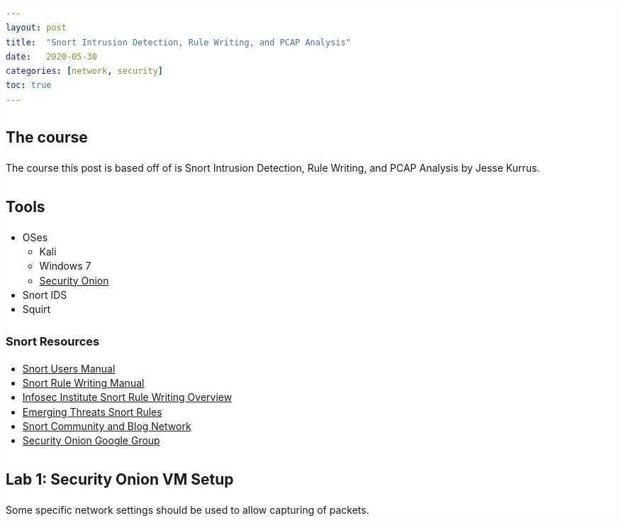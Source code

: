 ```yaml
---
layout: post
title:  "Snort Intrusion Detection, Rule Writing, and PCAP Analysis"
date:   2020-05-30
categories: [network, security]
toc: true
---
```


## The course

The course this post is based off of is Snort Intrusion Detection, Rule Writing, and PCAP Analysis by Jesse Kurrus.

## Tools

-   OSes
    -   Kali
    -   Windows 7
    -   [Security Onion](https://github.com/Security-Onion-Solutions/security-onion/blob/master/Verify_ISO.md)
-   Snort IDS
-   Squirt


### Snort Resources

-   [Snort Users Manual](http://manual-snort-org.s3-website-us-east-1.amazonaws.com/)
-   [Snort Rule Writing Manual](http://manual-snort-org.s3-website-us-east-1.amazonaws.com/node27.html)
-   [Infosec Institute Snort Rule Writing Overview](http://resources.infosecinstitute.com/snort-rules-workshop-part-one/#gref)
-   [Emerging Threats Snort Rules](https://rules.emergingthreats.net/open/snort-2.9.0/rules/)
-   [Snort Community and Blog Network](https://snort.org/community)
-   [Security Onion Google Group](https://groups.google.com/forum/#!forum/security-onion)

## Lab 1: Security Onion VM Setup

Some specific network settings should be used to allow capturing of packets.

